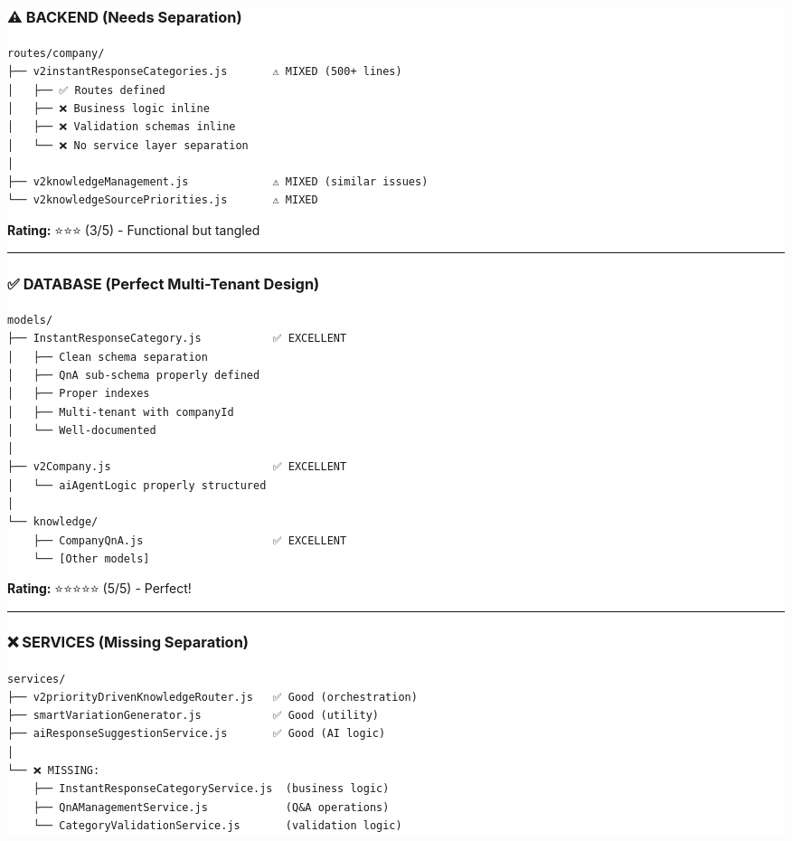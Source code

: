 
### ⚠️ **BACKEND** (Needs Separation)
```
routes/company/
├── v2instantResponseCategories.js       ⚠️ MIXED (500+ lines)
│   ├── ✅ Routes defined
│   ├── ❌ Business logic inline
│   ├── ❌ Validation schemas inline
│   └── ❌ No service layer separation
│
├── v2knowledgeManagement.js             ⚠️ MIXED (similar issues)
└── v2knowledgeSourcePriorities.js       ⚠️ MIXED
```

**Rating:** ⭐⭐⭐ (3/5) - Functional but tangled

---

### ✅ **DATABASE** (Perfect Multi-Tenant Design)
```
models/
├── InstantResponseCategory.js           ✅ EXCELLENT
│   ├── Clean schema separation
│   ├── QnA sub-schema properly defined
│   ├── Proper indexes
│   ├── Multi-tenant with companyId
│   └── Well-documented
│
├── v2Company.js                         ✅ EXCELLENT
│   └── aiAgentLogic properly structured
│
└── knowledge/
    ├── CompanyQnA.js                    ✅ EXCELLENT
    └── [Other models]
```

**Rating:** ⭐⭐⭐⭐⭐ (5/5) - Perfect!

---

### ❌ **SERVICES** (Missing Separation)
```
services/
├── v2priorityDrivenKnowledgeRouter.js   ✅ Good (orchestration)
├── smartVariationGenerator.js           ✅ Good (utility)
├── aiResponseSuggestionService.js       ✅ Good (AI logic)
│
└── ❌ MISSING:
    ├── InstantResponseCategoryService.js  (business logic)
    ├── QnAManagementService.js            (Q&A operations)
    └── CategoryValidationService.js       (validation logic)
```
